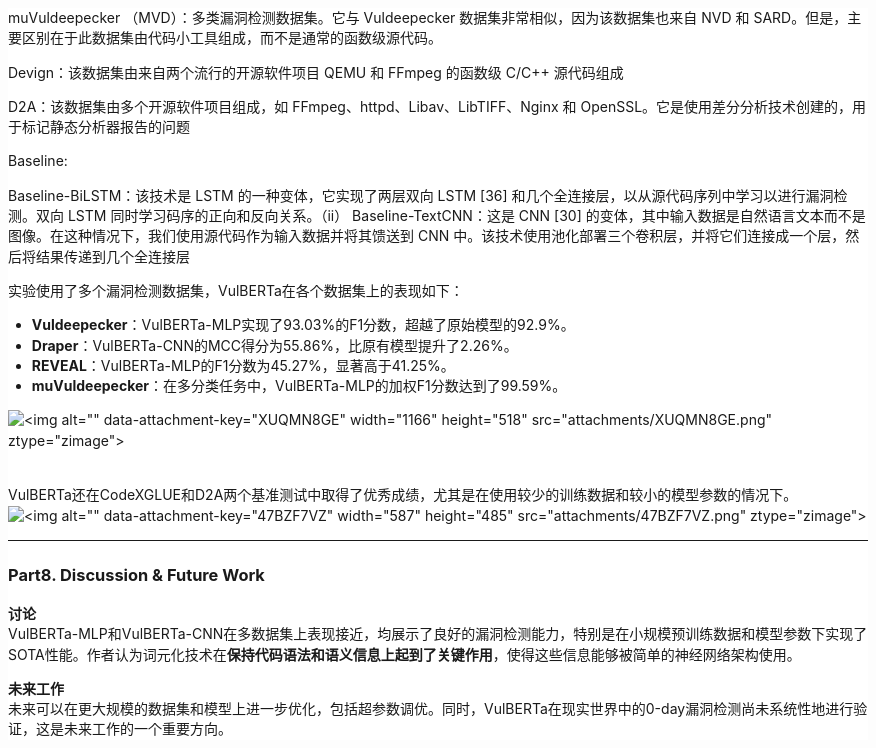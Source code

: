muVuldeepecker （MVD）：多类漏洞检测数据集。它与 Vuldeepecker 数据集非常相似，因为该数据集也来自 NVD 和 SARD。但是，主要区别在于此数据集由代码小工具组成，而不是通常的函数级源代码。

Devign：该数据集由来自两个流行的开源软件项目 QEMU 和 FFmpeg 的函数级 C/C++ 源代码组成

D2A：该数据集由多个开源软件项目组成，如 FFmpeg、httpd、Libav、LibTIFF、Nginx 和 OpenSSL。它是使用差分分析技术创建的，用于标记静态分析器报告的问题

Baseline:

Baseline-BiLSTM：该技术是 LSTM 的一种变体，它实现了两层双向 LSTM \[36] 和几个全连接层，以从源代码序列中学习以进行漏洞检测。双向 LSTM 同时学习码序的正向和反向关系。（ii） Baseline-TextCNN：这是 CNN \[30] 的变体，其中输入数据是自然语言文本而不是图像。在这种情况下，我们使用源代码作为输入数据并将其馈送到 CNN 中。该技术使用池化部署三个卷积层，并将它们连接成一个层，然后将结果传递到几个全连接层

实验使用了多个漏洞检测数据集，VulBERTa在各个数据集上的表现如下：

*   **Vuldeepecker**：VulBERTa-MLP实现了93.03%的F1分数，超越了原始模型的92.9%。
*   **Draper**：VulBERTa-CNN的MCC得分为55.86%，比原有模型提升了2.26%。
*   **REVEAL**：VulBERTa-MLP的F1分数为45.27%，显著高于41.25%。
*   **muVuldeepecker**：在多分类任务中，VulBERTa-MLP的加权F1分数达到了99.59%。

![\<img alt="" data-attachment-key="XUQMN8GE" width="1166" height="518" src="attachments/XUQMN8GE.png" ztype="zimage">](https://img-blog.csdnimg.cn/direct/2742a7781b784d83897d5998d631c726.png)  

VulBERTa还在CodeXGLUE和D2A两个基准测试中取得了优秀成绩，尤其是在使用较少的训练数据和较小的模型参数的情况下。![\<img alt="" data-attachment-key="47BZF7VZ" width="587" height="485" src="attachments/47BZF7VZ.png" ztype="zimage">](https://img-blog.csdnimg.cn/direct/9007583eba8843b0a298cccee2344fb8.png)

***

### Part8. Discussion & Future Work

**讨论**\
VulBERTa-MLP和VulBERTa-CNN在多数据集上表现接近，均展示了良好的漏洞检测能力，特别是在小规模预训练数据和模型参数下实现了SOTA性能。作者认为词元化技术在**保持代码语法和语义信息上起到了关键作用**，使得这些信息能够被简单的神经网络架构使用。

**未来工作**\
未来可以在更大规模的数据集和模型上进一步优化，包括超参数调优。同时，VulBERTa在现实世界中的0-day漏洞检测尚未系统性地进行验证，这是未来工作的一个重要方向。
